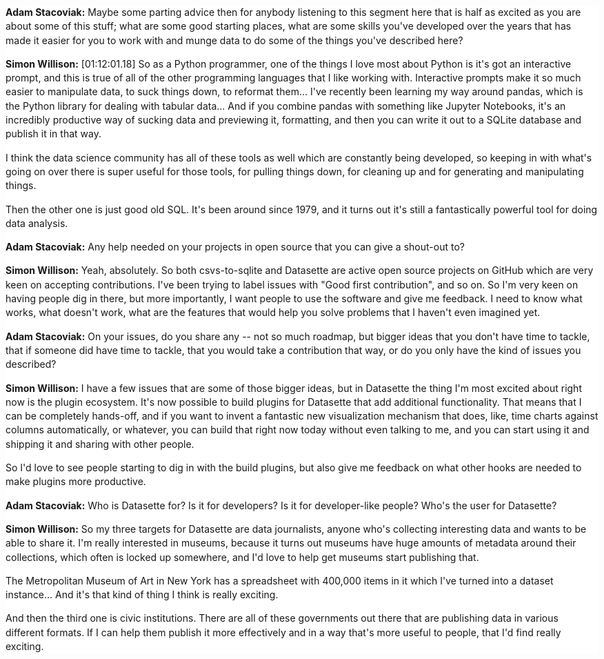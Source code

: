 **Adam Stacoviak:** Maybe some parting advice then for anybody listening to this segment here that is half as excited as you are about some of this stuff; what are some good starting places, what are some skills you've developed over the years that has made it easier for you to work with and munge data to do some of the things you've described here?

**Simon Willison:** \[01:12:01.18\] So as a Python programmer, one of the things I love most about Python is it's got an interactive prompt, and this is true of all of the other programming languages that I like working with. Interactive prompts make it so much easier to manipulate data, to suck things down, to reformat them... I've recently been learning my way around pandas, which is the Python library for dealing with tabular data... And if you combine pandas with something like Jupyter Notebooks, it's an incredibly productive way of sucking data and previewing it, formatting, and then you can write it out to a SQLite database and publish it in that way.

I think the data science community has all of these tools as well which are constantly being developed, so keeping in with what's going on over there is super useful for those tools, for pulling things down, for cleaning up and for generating and manipulating things.

Then the other one is just good old SQL. It's been around since 1979, and it turns out it's still a fantastically powerful tool for doing data analysis.

**Adam Stacoviak:** Any help needed on your projects in open source that you can give a shout-out to?

**Simon Willison:** Yeah, absolutely. So both csvs-to-sqlite and Datasette are active open source projects on GitHub which are very keen on accepting contributions. I've been trying to label issues with "Good first contribution", and so on. So I'm very keen on having people dig in there, but more importantly, I want people to use the software and give me feedback. I need to know what works, what doesn't work, what are the features that would help you solve problems that I haven't even imagined yet.

**Adam Stacoviak:** On your issues, do you share any -- not so much roadmap, but bigger ideas that you don't have time to tackle, that if someone did have time to tackle, that you would take a contribution that way, or do you only have the kind of issues you described?

**Simon Willison:** I have a few issues that are some of those bigger ideas, but in Datasette the thing I'm most excited about right now is the plugin ecosystem. It's now possible to build plugins for Datasette that add additional functionality. That means that I can be completely hands-off, and if you want to invent a fantastic new visualization mechanism that does, like, time charts against columns automatically, or whatever, you can build that right now today without even talking to me, and you can start using it and shipping it and sharing with other people.

So I'd love to see people starting to dig in with the build plugins, but also give me feedback on what other hooks are needed to make plugins more productive.

**Adam Stacoviak:** Who is Datasette for? Is it for developers? Is it for developer-like people? Who's the user for Datasette?

**Simon Willison:** So my three targets for Datasette are data journalists, anyone who's collecting interesting data and wants to be able to share it. I'm really interested in museums, because it turns out museums have huge amounts of metadata around their collections, which often is locked up somewhere, and I'd love to help get museums start publishing that.

The Metropolitan Museum of Art in New York has a spreadsheet with 400,000 items in it which I've turned into a dataset instance... And it's that kind of thing I think is really exciting.

And then the third one is civic institutions. There are all of these governments out there that are publishing data in various different formats. If I can help them publish it more effectively and in a way that's more useful to people, that I'd find really exciting.
